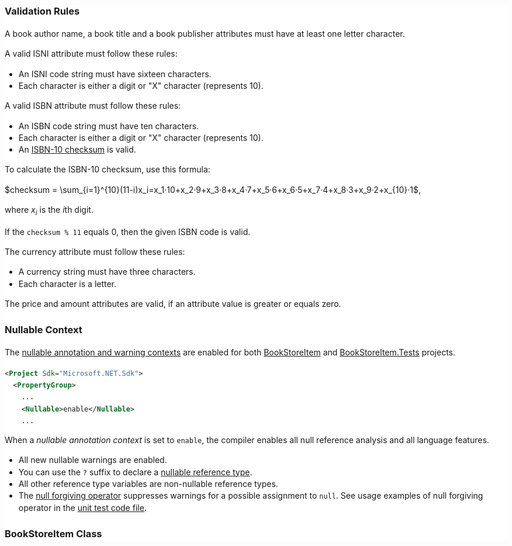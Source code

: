
### Validation Rules

A book author name, a book title and a book publisher attributes must have at least one letter character.

A valid ISNI attribute must follow these rules:
* An ISNI code string must have sixteen characters.
* Each character is either a digit or "X" character (represents 10).

A valid ISBN attribute must follow these rules:
* An ISBN code string must have ten characters.
* Each character is either a digit or "X" character (represents 10).
* An [ISBN-10 checksum](https://en.wikipedia.org/wiki/ISBN#ISBN-10_check_digits) is valid.

To calculate the ISBN-10 checksum, use this formula:

$`checksum = \sum_{i=1}^{10}(11-i)x_i=x_1·10+x_2·9+x_3·8+x_4·7+x_5·6+x_6·5+x_7·4+x_8·3+x_9·2+x_{10}·1`$,

where $`x_i`$ is the *i*th digit.

If the `checksum % 11` equals 0, then the given ISBN code is valid.

The currency attribute must follow these rules:
* A currency string must have three characters.
* Each character is a letter.

The price and amount attributes are valid, if an attribute value is greater or equals zero.


### Nullable Context

The [nullable annotation and warning contexts](https://docs.microsoft.com/en-us/dotnet/csharp/nullable-references#nullable-contexts) are enabled for both [BookStoreItem](BookStoreItem/BookStoreItem.csproj) and [BookStoreItem.Tests](BookStoreItem.Tests/BookStoreItem.Tests.csproj) projects.

```xml
<Project Sdk="Microsoft.NET.Sdk">
  <PropertyGroup>
    ...
    <Nullable>enable</Nullable>
    ...
```

When a *nullable annotation context* is set to `enable`, the compiler enables all null reference analysis and all language features.
* All new nullable warnings are enabled.
* You can use the `?` suffix to declare a [nullable reference type](https://docs.microsoft.com/en-us/dotnet/csharp/nullable-references).
* All other reference type variables are non-nullable reference types.
* The [null forgiving operator](https://docs.microsoft.com/en-us/dotnet/csharp/language-reference/operators/null-forgiving) suppresses warnings for a possible assignment to `null`. See usage examples of null forgiving operator in the [unit test code file](BookStoreItem.Tests/BookStoreItemTests.cs).


### BookStoreItem Class
